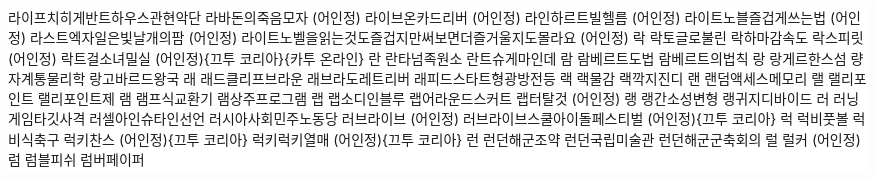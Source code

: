 라이프치히게반트하우스관현악단
라바돈의죽음모자  (어인정)
라이브온카드리버  (어인정)
라인하르트빌헬름  (어인정)
라이트노블즐겁게쓰는법  (어인정)
라스트엑자일은빛날개의팜  (어인정)
라이트노벨을읽는것도즐겁지만써보면더즐거울지도몰라요  (어인정)
락 
락토글로불린
락하마감속도
락스피릿  (어인정)
락트걸소녀밀실  (어인정){끄투 코리아}{카투 온라인}
란 
란타넘족원소
란트슈게마인데
람 
람베르트도법
람베르트의법칙
랑 
랑게르한스섬
량자계통물리학
랑고바르드왕국
래 
래드클리프브라운
래브라도레트리버
래피드스타트형광방전등
랙 
랙물감
랙깍지진디
랜 
랜덤액세스메모리
랠 
랠리포인트
랠리포인트제
램 
램프식교환기
램상주프로그램
랩 
랩소디인블루
랩어라운드스커트
랩터탈것  (어인정)
랭 
랭간소성변형
랭귀지디바이드
러 
러닝게임타깃사격
러셀아인슈타인선언
러시아사회민주노동당
러브라이브  (어인정)
러브라이브스쿨아이돌페스티벌  (어인정){끄투 코리아}
럭 
럭비풋볼
럭비식축구
럭키찬스  (어인정){끄투 코리아}
럭키럭키열매  (어인정){끄투 코리아}
런 
런던해군조약
런던국립미술관
런던해군군축회의
럴 
럴커  (어인정)
럼 
럼블피쉬
럼버페이퍼
